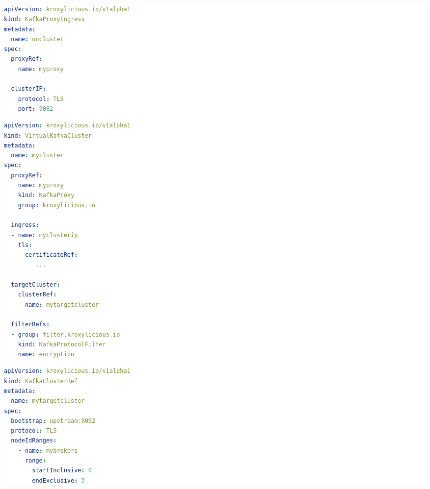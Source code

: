 ```yaml
apiVersion: kroxylicious.io/v1alpha1
kind: KafkaProxyIngress
metadata:
  name: oncluster
spec:
  proxyRef:
    name: myproxy

  clusterIP:
    protocol: TLS
    port: 9082
```

```yaml
apiVersion: kroxylicious.io/v1alpha1
kind: VirtualKafkaCluster
metadata:
  name: mycluster
spec:
  proxyRef:
    name: myproxy
    kind: KafkaProxy
    group: kroxylicious.io

  ingress:
  - name: myclusterip
    tls:
      certificateRef:
         ...

  targetCluster:
    clusterRef:
      name: mytargetcluster

  filterRefs:
  - group: filter.kroxylicious.io
    kind: KafkaProtocolFilter
    name: encryption 
```

```yaml
apiVersion: kroxylicious.io/v1alpha1
kind: KafkaClusterRef
metadata:
  name: mytargetcluster
spec:
  bootstrap: upstream:9092
  protocol: TLS
  nodeIdRanges:
    - name: mybrokers
      range:
        startInclusive: 0
        endExclusive: 3
```

